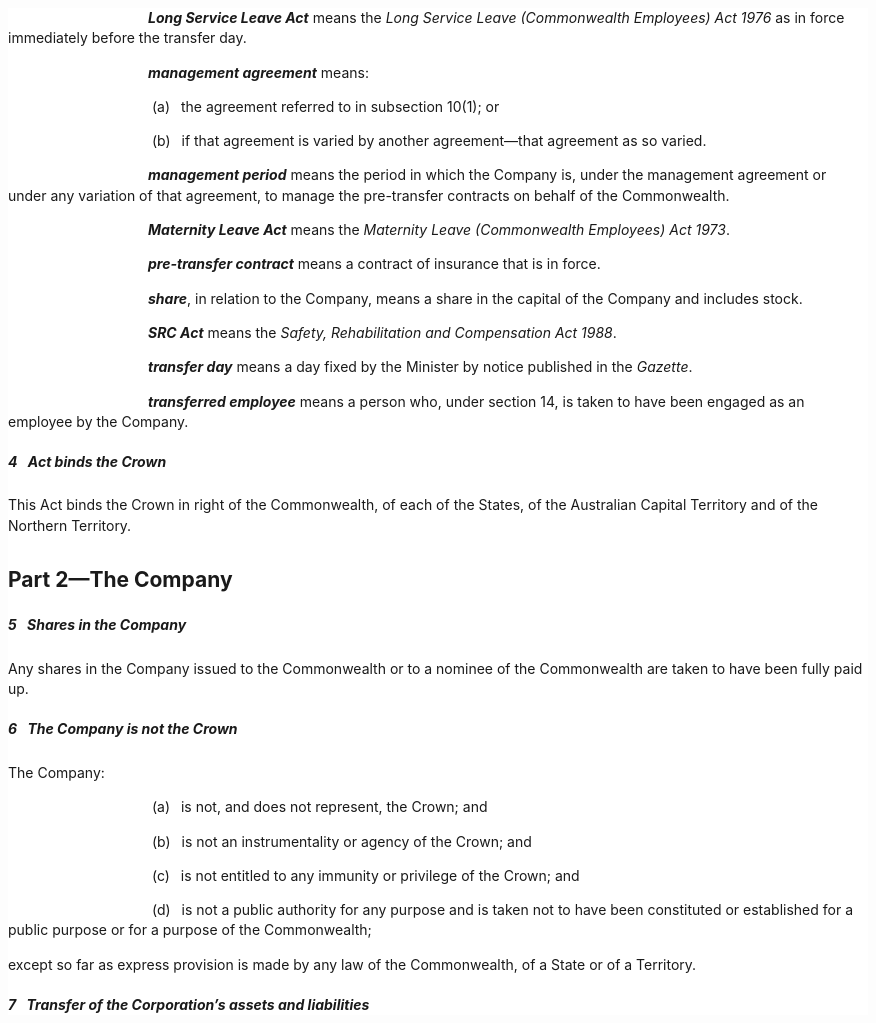                    <a name="long-servic-leav-act"></a>**_Long Service Leave Act_** means the _Long Service Leave (Commonwealth Employees) Act 1976_ as in force immediately before the transfer day.

                    <a name="manag-agreem"></a>**_management agreement_** means:

                     (a)  the agreement referred to in subsection 10(1); or

                     (b)  if that agreement is varied by another agreement—that agreement as so varied.

                    <a name="manag-period"></a>**_management period_** means the period in which the Company is, under the management agreement or under any variation of that agreement, to manage the pre-transfer contracts on behalf of the Commonwealth.

                    <a name="matern-leav-act"></a>**_Maternity Leave Act_** means the _Maternity Leave (Commonwealth Employees) Act 1973_.

                    <a name="pre-transfer-contract"></a>**_pre-transfer contract_** means a contract of insurance that is in force.

                    <a name="share"></a>**_share_**, in relation to the Company, means a share in the capital of the Company and includes stock.

                    <a name="src-act"></a>**_SRC Act_** means the _Safety, Rehabilitation and Compensation Act 1988_.

                    <a name="transfer-dai"></a>**_transfer day_** means a day fixed by the Minister by notice published in the _Gazette_.

                    <a name="transfer-employe"></a>**_transferred employee_** means a person who, under section 14, is taken to have been engaged as an employee by the Company.

##### <a id="4"></a>4  Act binds the Crown

This Act binds the Crown in right of the Commonwealth, of each of the States, of the Australian Capital Territory and of the Northern Territory.

## Part 2—The Company

##### <a id="5"></a>5  Shares in the Company

Any shares in the Company issued to the Commonwealth or to a nominee of the Commonwealth are taken to have been fully paid up.

##### <a id="6"></a>6  The Company is not the Crown

The Company:

                     (a)  is not, and does not represent, the Crown; and

                     (b)  is not an instrumentality or agency of the Crown; and

                     (c)  is not entitled to any immunity or privilege of the Crown; and

                     (d)  is not a public authority for any purpose and is taken not to have been constituted or established for a public purpose or for a purpose of the Commonwealth;

except so far as express provision is made by any law of the Commonwealth, of a State or of a Territory.

##### <a id="7"></a>7  Transfer of the Corporation’s assets and liabilities
